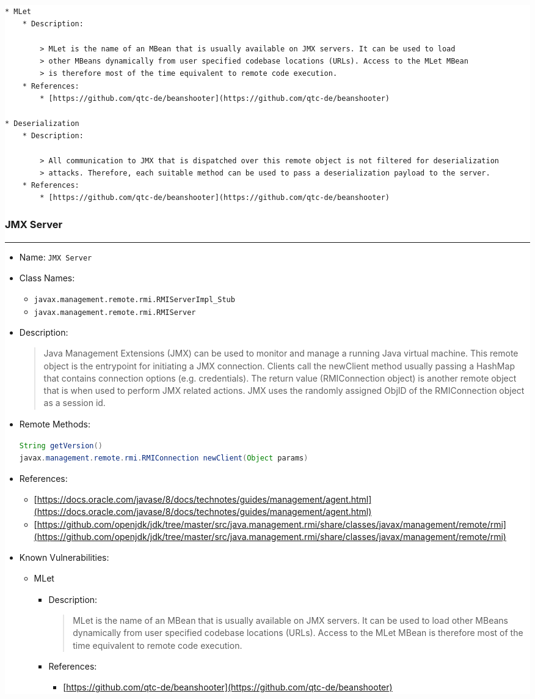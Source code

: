     * MLet
        * Description:

            > MLet is the name of an MBean that is usually available on JMX servers. It can be used to load
            > other MBeans dynamically from user specified codebase locations (URLs). Access to the MLet MBean
            > is therefore most of the time equivalent to remote code execution.
        * References:
            * [https://github.com/qtc-de/beanshooter](https://github.com/qtc-de/beanshooter)

    * Deserialization
        * Description:

            > All communication to JMX that is dispatched over this remote object is not filtered for deserialization
            > attacks. Therefore, each suitable method can be used to pass a deserialization payload to the server.
        * References:
            * [https://github.com/qtc-de/beanshooter](https://github.com/qtc-de/beanshooter)


### JMX Server

---

* Name: `JMX Server`
* Class Names:
    * `javax.management.remote.rmi.RMIServerImpl_Stub`
    * `javax.management.remote.rmi.RMIServer`
* Description:

    > Java Management Extensions (JMX) can be used to monitor and manage a running Java virtual machine.
    > This remote object is the entrypoint for initiating a JMX connection. Clients call the newClient
    > method usually passing a HashMap that contains connection options (e.g. credentials). The return
    > value (RMIConnection object) is another remote object that is when used to perform JMX related
    > actions. JMX uses the randomly assigned ObjID of the RMIConnection object as a session id.

* Remote Methods:

    ```java
    String getVersion()
    javax.management.remote.rmi.RMIConnection newClient(Object params)
    ```
* References:
    * [https://docs.oracle.com/javase/8/docs/technotes/guides/management/agent.html](https://docs.oracle.com/javase/8/docs/technotes/guides/management/agent.html)
    * [https://github.com/openjdk/jdk/tree/master/src/java.management.rmi/share/classes/javax/management/remote/rmi](https://github.com/openjdk/jdk/tree/master/src/java.management.rmi/share/classes/javax/management/remote/rmi)
* Known Vulnerabilities:

    * MLet
        * Description:

            > MLet is the name of an MBean that is usually available on JMX servers. It can be used to load
            > other MBeans dynamically from user specified codebase locations (URLs). Access to the MLet MBean
            > is therefore most of the time equivalent to remote code execution.
        * References:
            * [https://github.com/qtc-de/beanshooter](https://github.com/qtc-de/beanshooter)
